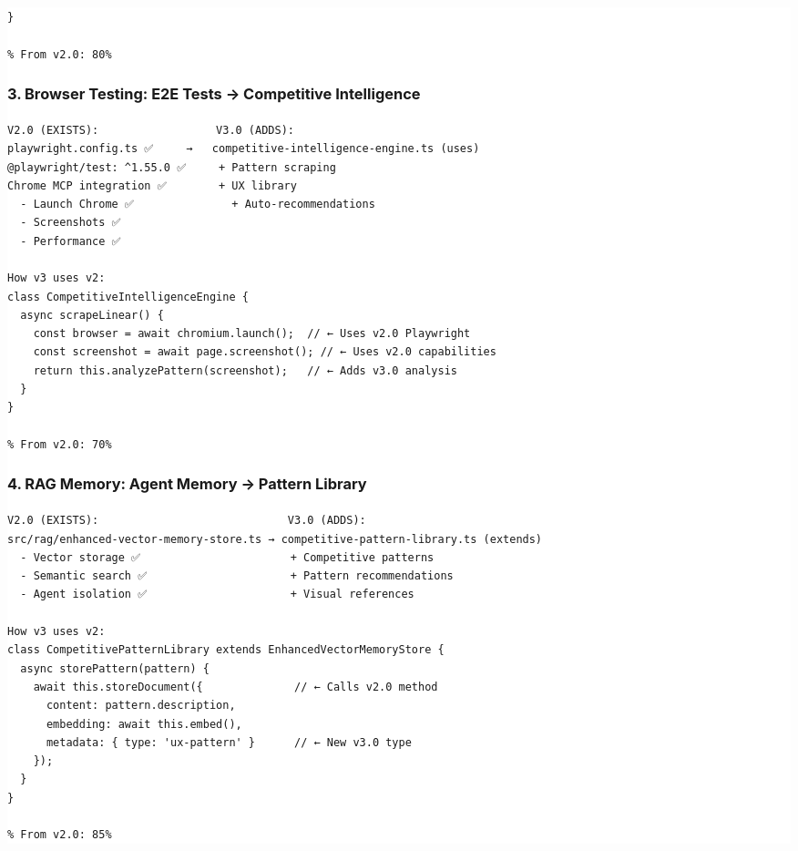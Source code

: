 ```
}

% From v2.0: 80%
```

### 3. Browser Testing: E2E Tests → Competitive Intelligence

```
V2.0 (EXISTS):                  V3.0 (ADDS):
playwright.config.ts ✅     →   competitive-intelligence-engine.ts (uses)
@playwright/test: ^1.55.0 ✅     + Pattern scraping
Chrome MCP integration ✅        + UX library
  - Launch Chrome ✅               + Auto-recommendations
  - Screenshots ✅
  - Performance ✅

How v3 uses v2:
class CompetitiveIntelligenceEngine {
  async scrapeLinear() {
    const browser = await chromium.launch();  // ← Uses v2.0 Playwright
    const screenshot = await page.screenshot(); // ← Uses v2.0 capabilities
    return this.analyzePattern(screenshot);   // ← Adds v3.0 analysis
  }
}

% From v2.0: 70%
```

### 4. RAG Memory: Agent Memory → Pattern Library

```
V2.0 (EXISTS):                             V3.0 (ADDS):
src/rag/enhanced-vector-memory-store.ts → competitive-pattern-library.ts (extends)
  - Vector storage ✅                       + Competitive patterns
  - Semantic search ✅                      + Pattern recommendations
  - Agent isolation ✅                      + Visual references

How v3 uses v2:
class CompetitivePatternLibrary extends EnhancedVectorMemoryStore {
  async storePattern(pattern) {
    await this.storeDocument({              // ← Calls v2.0 method
      content: pattern.description,
      embedding: await this.embed(),
      metadata: { type: 'ux-pattern' }      // ← New v3.0 type
    });
  }
}

% From v2.0: 85%
```
